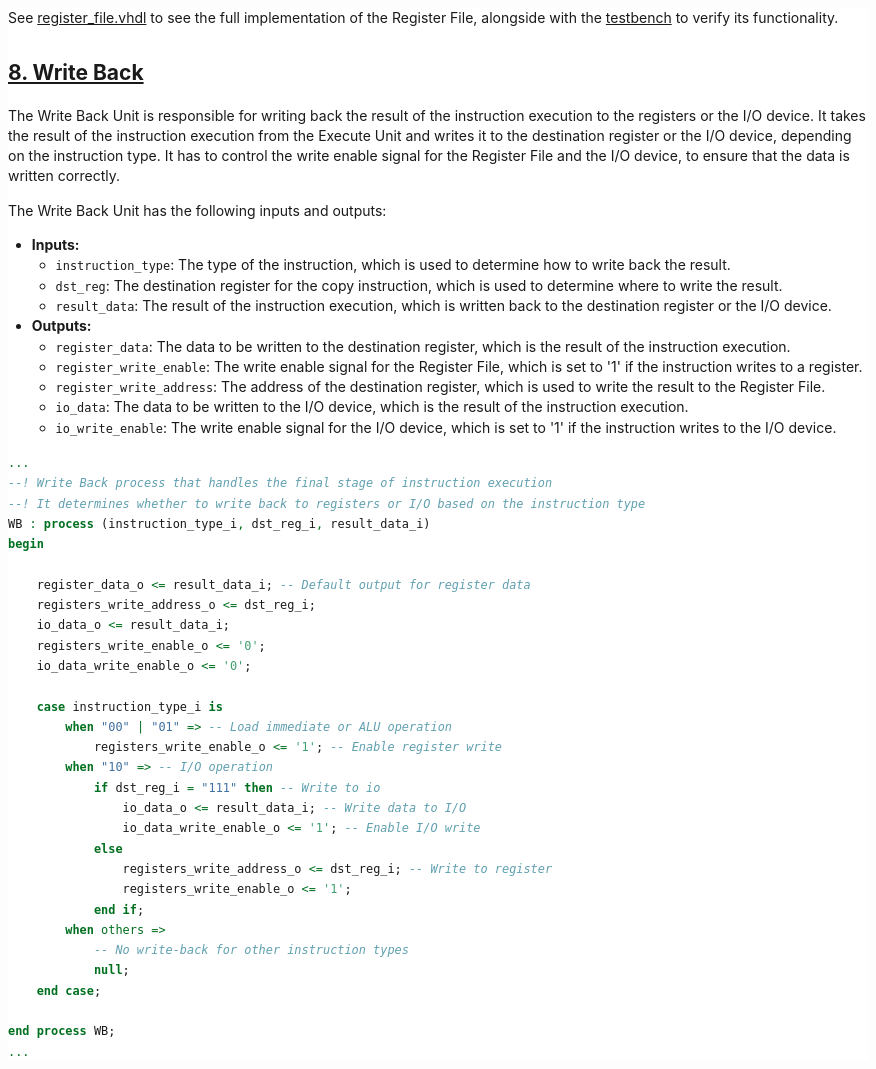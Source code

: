 See [register_file.vhdl](src/overture/registers.vhdl) to see the full implementation of the Register File, alongside with the [testbench](testbench/tb_registers.vhdl) to verify its functionality.

## [8. Write Back](#chapters)

The Write Back Unit is responsible for writing back the result of the instruction execution to the registers or the I/O device. It takes the result of the instruction execution from the Execute Unit and writes it to the destination register or the I/O device, depending on the instruction type. It has to control the write enable signal for the Register File and the I/O device, to ensure that the data is written correctly.

The Write Back Unit has the following inputs and outputs:
- **Inputs:**
  - `instruction_type`: The type of the instruction, which is used to determine how to write back the result.
  - `dst_reg`: The destination register for the copy instruction, which is used to determine where to write the result.
  - `result_data`: The result of the instruction execution, which is written back to the destination register or the I/O device.
- **Outputs:**
  - `register_data`: The data to be written to the destination register, which is the result of the instruction execution.
  - `register_write_enable`: The write enable signal for the Register File, which is set to '1' if the instruction writes to a register.
  - `register_write_address`: The address of the destination register, which is used to write the result to the Register File.
  - `io_data`: The data to be written to the I/O device, which is the result of the instruction execution.
  - `io_write_enable`: The write enable signal for the I/O device, which is set to '1' if the instruction writes to the I/O device.

```vhdl
...
--! Write Back process that handles the final stage of instruction execution
--! It determines whether to write back to registers or I/O based on the instruction type
WB : process (instruction_type_i, dst_reg_i, result_data_i)
begin

    register_data_o <= result_data_i; -- Default output for register data
    registers_write_address_o <= dst_reg_i;
    io_data_o <= result_data_i;
    registers_write_enable_o <= '0';
    io_data_write_enable_o <= '0';

    case instruction_type_i is
        when "00" | "01" => -- Load immediate or ALU operation
            registers_write_enable_o <= '1'; -- Enable register write
        when "10" => -- I/O operation
            if dst_reg_i = "111" then -- Write to io
                io_data_o <= result_data_i; -- Write data to I/O
                io_data_write_enable_o <= '1'; -- Enable I/O write
            else
                registers_write_address_o <= dst_reg_i; -- Write to register
                registers_write_enable_o <= '1';
            end if;
        when others =>
            -- No write-back for other instruction types
            null;
    end case;

end process WB;
...
```

